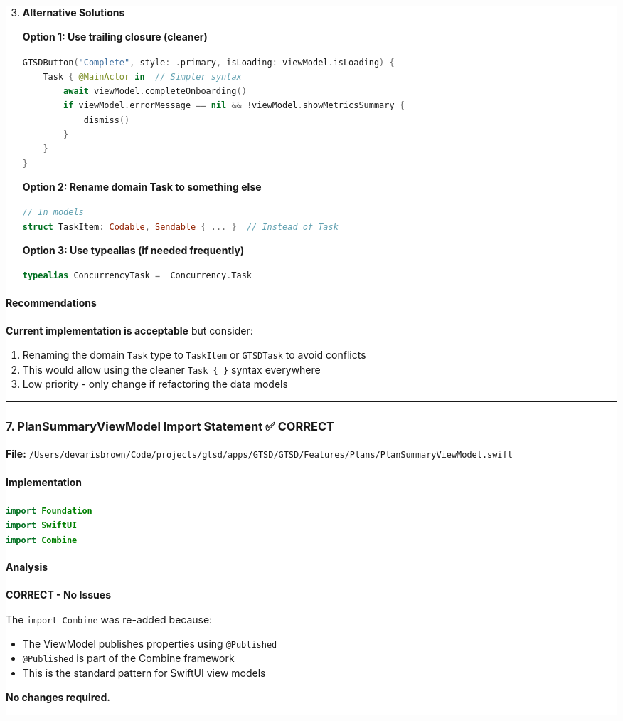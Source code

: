 3. **Alternative Solutions**

   **Option 1: Use trailing closure (cleaner)**
   ```swift
   GTSDButton("Complete", style: .primary, isLoading: viewModel.isLoading) {
       Task { @MainActor in  // Simpler syntax
           await viewModel.completeOnboarding()
           if viewModel.errorMessage == nil && !viewModel.showMetricsSummary {
               dismiss()
           }
       }
   }
   ```

   **Option 2: Rename domain Task to something else**
   ```swift
   // In models
   struct TaskItem: Codable, Sendable { ... }  // Instead of Task
   ```

   **Option 3: Use typealias (if needed frequently)**
   ```swift
   typealias ConcurrencyTask = _Concurrency.Task
   ```

#### Recommendations

**Current implementation is acceptable** but consider:
1. Renaming the domain `Task` type to `TaskItem` or `GTSDTask` to avoid conflicts
2. This would allow using the cleaner `Task { }` syntax everywhere
3. Low priority - only change if refactoring the data models

---

### 7. PlanSummaryViewModel Import Statement ✅ CORRECT

**File:** `/Users/devarisbrown/Code/projects/gtsd/apps/GTSD/GTSD/Features/Plans/PlanSummaryViewModel.swift`

#### Implementation

```swift
import Foundation
import SwiftUI
import Combine
```

#### Analysis

**CORRECT - No Issues**

The `import Combine` was re-added because:
- The ViewModel publishes properties using `@Published`
- `@Published` is part of the Combine framework
- This is the standard pattern for SwiftUI view models

**No changes required.**

---